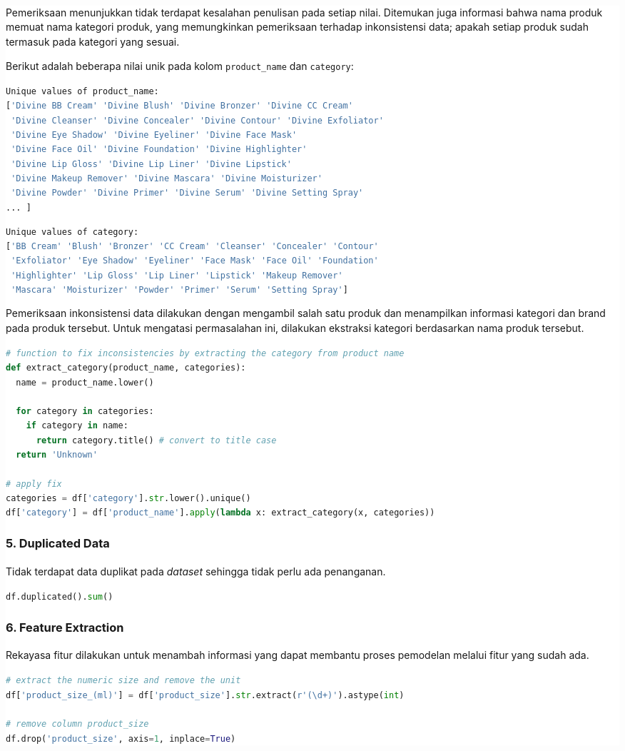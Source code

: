 Pemeriksaan menunjukkan tidak terdapat kesalahan penulisan pada setiap nilai. Ditemukan juga informasi bahwa nama produk memuat nama kategori produk, yang memungkinkan pemeriksaan terhadap inkonsistensi data; apakah setiap produk sudah termasuk pada kategori yang sesuai.

Berikut adalah beberapa nilai unik pada kolom `product_name` dan `category`:
```py
Unique values of product_name:
['Divine BB Cream' 'Divine Blush' 'Divine Bronzer' 'Divine CC Cream'
 'Divine Cleanser' 'Divine Concealer' 'Divine Contour' 'Divine Exfoliator'
 'Divine Eye Shadow' 'Divine Eyeliner' 'Divine Face Mask'
 'Divine Face Oil' 'Divine Foundation' 'Divine Highlighter'
 'Divine Lip Gloss' 'Divine Lip Liner' 'Divine Lipstick'
 'Divine Makeup Remover' 'Divine Mascara' 'Divine Moisturizer'
 'Divine Powder' 'Divine Primer' 'Divine Serum' 'Divine Setting Spray'
... ]
```
```py
Unique values of category:
['BB Cream' 'Blush' 'Bronzer' 'CC Cream' 'Cleanser' 'Concealer' 'Contour'
 'Exfoliator' 'Eye Shadow' 'Eyeliner' 'Face Mask' 'Face Oil' 'Foundation'
 'Highlighter' 'Lip Gloss' 'Lip Liner' 'Lipstick' 'Makeup Remover'
 'Mascara' 'Moisturizer' 'Powder' 'Primer' 'Serum' 'Setting Spray']
```

Pemeriksaan inkonsistensi data dilakukan dengan mengambil salah satu produk dan menampilkan informasi kategori dan brand pada produk tersebut. Untuk mengatasi permasalahan ini, dilakukan ekstraksi kategori berdasarkan
nama produk tersebut.

```py
# function to fix inconsistencies by extracting the category from product name
def extract_category(product_name, categories):
  name = product_name.lower()

  for category in categories:
    if category in name:
      return category.title() # convert to title case
  return 'Unknown'

# apply fix
categories = df['category'].str.lower().unique()
df['category'] = df['product_name'].apply(lambda x: extract_category(x, categories))
```

### 5. **Duplicated Data**
Tidak terdapat data duplikat pada *dataset* sehingga tidak perlu ada penanganan.
```py
df.duplicated().sum()
```

### 6. **Feature Extraction**
Rekayasa fitur dilakukan untuk menambah informasi yang dapat membantu proses pemodelan melalui fitur yang sudah ada.
```py
# extract the numeric size and remove the unit
df['product_size_(ml)'] = df['product_size'].str.extract(r'(\d+)').astype(int)

# remove column product_size
df.drop('product_size', axis=1, inplace=True)
```

